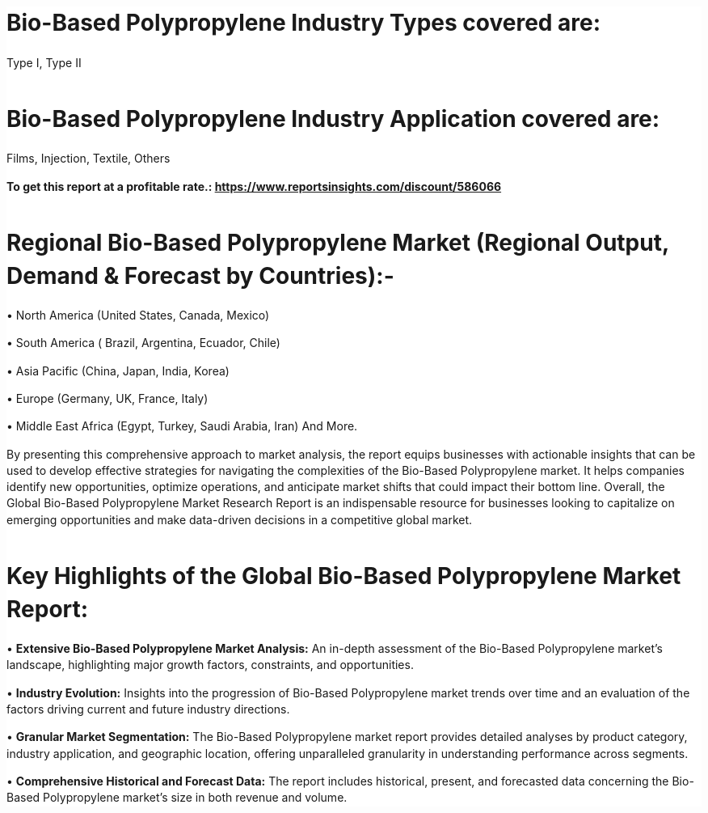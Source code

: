 # <strong>Bio-Based Polypropylene Industry Types covered are:</strong>

Type I, Type II

# <strong>Bio-Based Polypropylene Industry Application covered are:</strong>

Films, Injection, Textile, Others

<strong>To get this report at a profitable rate.: <a href=https://www.reportsinsights.com/discount/586066>https://www.reportsinsights.com/discount/586066</a></strong></font>

# <strong>Regional Bio-Based Polypropylene Market (Regional Output, Demand &amp; Forecast by Countries):-</strong>

• North America (United States, Canada, Mexico)

• South America ( Brazil, Argentina, Ecuador, Chile)

• Asia Pacific (China, Japan, India, Korea)

• Europe (Germany, UK, France, Italy)

• Middle East Africa (Egypt, Turkey, Saudi Arabia, Iran) And More.

By presenting this comprehensive approach to market analysis, the report equips businesses with actionable insights that can be used to develop effective strategies for navigating the complexities of the Bio-Based Polypropylene market. It helps companies identify new opportunities, optimize operations, and anticipate market shifts that could impact their bottom line. Overall, the Global Bio-Based Polypropylene Market Research Report is an indispensable resource for businesses looking to capitalize on emerging opportunities and make data-driven decisions in a competitive global market.

# <strong>Key Highlights of the Global Bio-Based Polypropylene Market Report:</strong>

• <strong>Extensive Bio-Based Polypropylene Market Analysis:</strong> An in-depth assessment of the Bio-Based Polypropylene market’s landscape, highlighting major growth factors, constraints, and opportunities.

• <strong>Industry Evolution:</strong> Insights into the progression of Bio-Based Polypropylene market trends over time and an evaluation of the factors driving current and future industry directions.

• <strong>Granular Market Segmentation:</strong> The Bio-Based Polypropylene market report provides detailed analyses by product category, industry application, and geographic location, offering unparalleled granularity in understanding performance across segments.

• <strong>Comprehensive Historical and Forecast Data:</strong> The report includes historical, present, and forecasted data concerning the Bio-Based Polypropylene market’s size in both revenue and volume.
